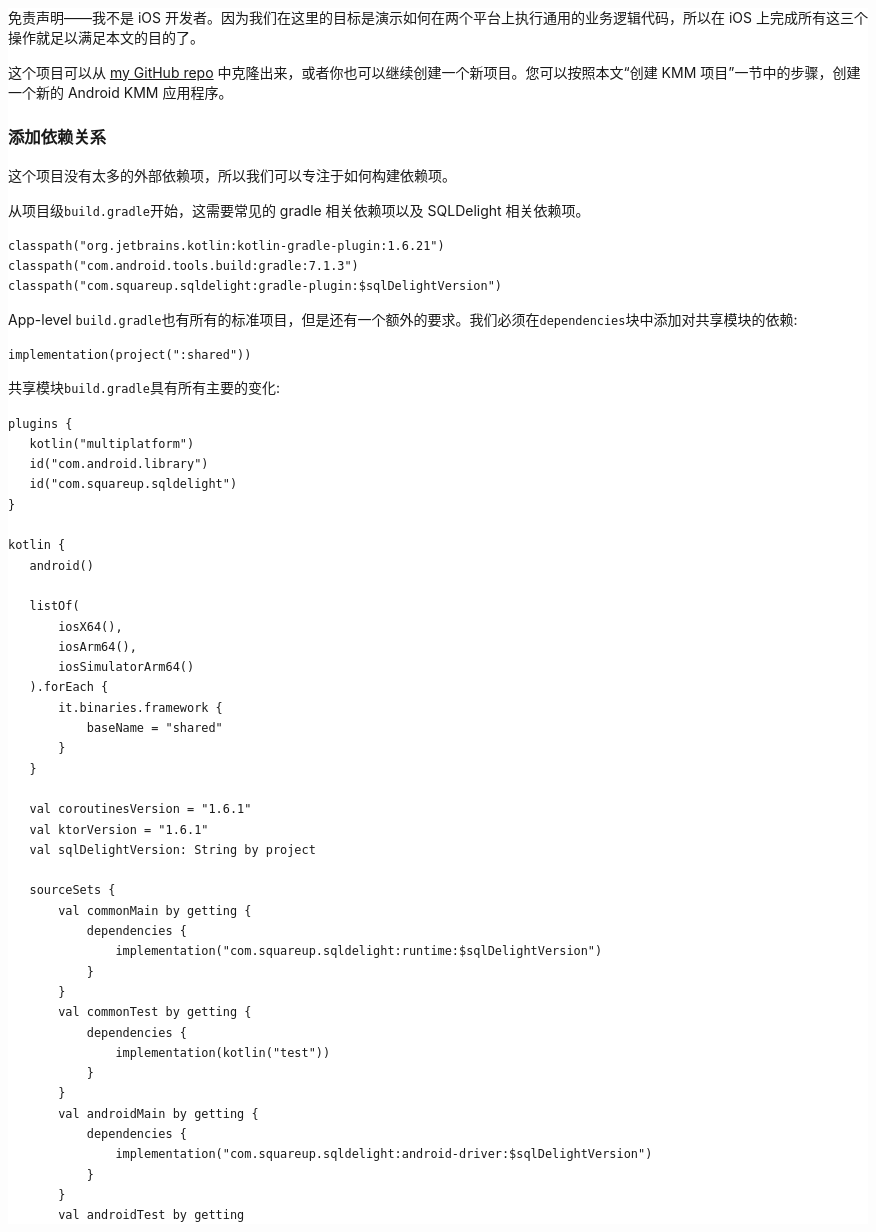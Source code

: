 免责声明——我不是 iOS 开发者。因为我们在这里的目标是演示如何在两个平台上执行通用的业务逻辑代码，所以在 iOS 上完成所有这三个操作就足以满足本文的目的了。

这个项目可以从 [my GitHub repo](https://github.com/nayash/kotlin-multiplatform-demo) 中克隆出来，或者你也可以继续创建一个新项目。您可以按照本文“创建 KMM 项目”一节中的步骤，创建一个新的 Android KMM 应用程序。

### 添加依赖关系

这个项目没有太多的外部依赖项，所以我们可以专注于如何构建依赖项。

从项目级`build.gradle`开始，这需要常见的 gradle 相关依赖项以及 SQLDelight 相关依赖项。

```
classpath("org.jetbrains.kotlin:kotlin-gradle-plugin:1.6.21")
classpath("com.android.tools.build:gradle:7.1.3")
classpath("com.squareup.sqldelight:gradle-plugin:$sqlDelightVersion")

```

App-level `build.gradle`也有所有的标准项目，但是还有一个额外的要求。我们必须在`dependencies`块中添加对共享模块的依赖:

```
implementation(project(":shared"))

```

共享模块`build.gradle`具有所有主要的变化:

```
plugins {
   kotlin("multiplatform")
   id("com.android.library")
   id("com.squareup.sqldelight")
}

kotlin {
   android()

   listOf(
       iosX64(),
       iosArm64(),
       iosSimulatorArm64()
   ).forEach {
       it.binaries.framework {
           baseName = "shared"
       }
   }

   val coroutinesVersion = "1.6.1"
   val ktorVersion = "1.6.1"
   val sqlDelightVersion: String by project

   sourceSets {
       val commonMain by getting {
           dependencies {
               implementation("com.squareup.sqldelight:runtime:$sqlDelightVersion")
           }
       }
       val commonTest by getting {
           dependencies {
               implementation(kotlin("test"))
           }
       }
       val androidMain by getting {
           dependencies {
               implementation("com.squareup.sqldelight:android-driver:$sqlDelightVersion")
           }
       }
       val androidTest by getting
```